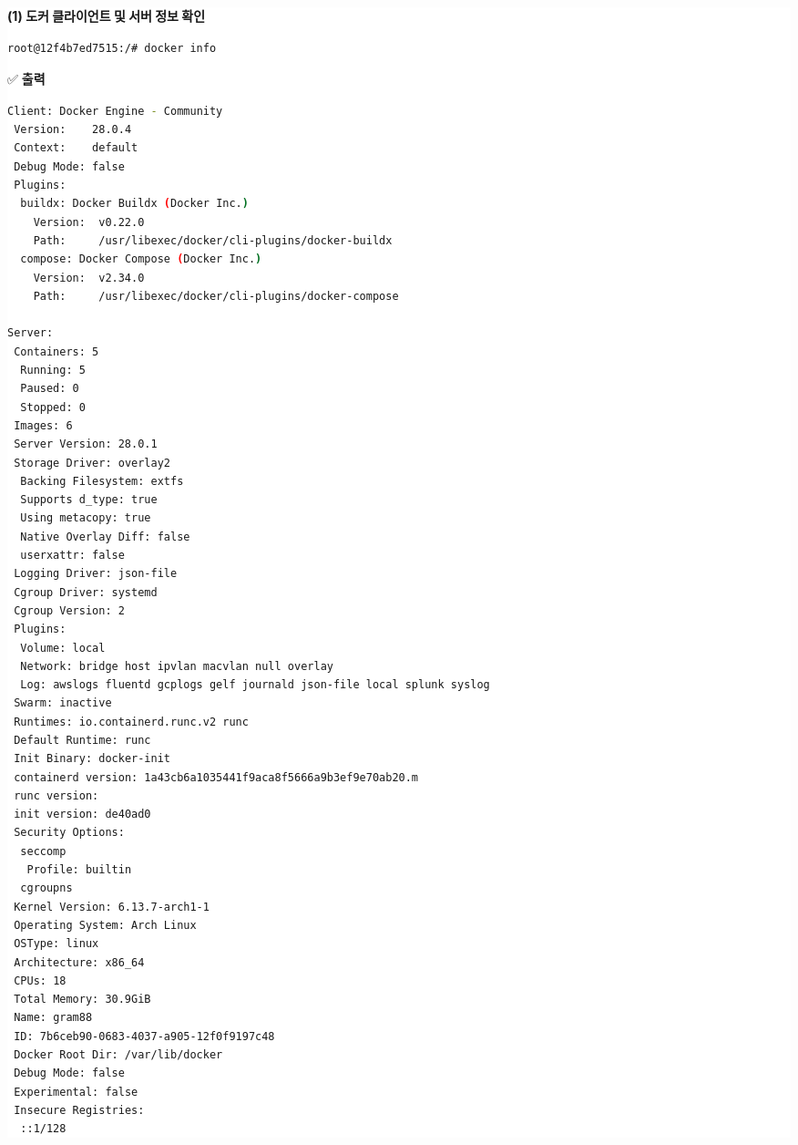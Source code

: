 **(1) 도커 클라이언트 및 서버 정보 확인**

```bash
root@12f4b7ed7515:/# docker info
```

✅ **출력**

```bash
Client: Docker Engine - Community
 Version:    28.0.4
 Context:    default
 Debug Mode: false
 Plugins:
  buildx: Docker Buildx (Docker Inc.)
    Version:  v0.22.0
    Path:     /usr/libexec/docker/cli-plugins/docker-buildx
  compose: Docker Compose (Docker Inc.)
    Version:  v2.34.0
    Path:     /usr/libexec/docker/cli-plugins/docker-compose

Server:
 Containers: 5
  Running: 5
  Paused: 0
  Stopped: 0
 Images: 6
 Server Version: 28.0.1
 Storage Driver: overlay2
  Backing Filesystem: extfs
  Supports d_type: true
  Using metacopy: true
  Native Overlay Diff: false
  userxattr: false
 Logging Driver: json-file
 Cgroup Driver: systemd
 Cgroup Version: 2
 Plugins:
  Volume: local
  Network: bridge host ipvlan macvlan null overlay
  Log: awslogs fluentd gcplogs gelf journald json-file local splunk syslog
 Swarm: inactive
 Runtimes: io.containerd.runc.v2 runc
 Default Runtime: runc
 Init Binary: docker-init
 containerd version: 1a43cb6a1035441f9aca8f5666a9b3ef9e70ab20.m
 runc version: 
 init version: de40ad0
 Security Options:
  seccomp
   Profile: builtin
  cgroupns
 Kernel Version: 6.13.7-arch1-1
 Operating System: Arch Linux
 OSType: linux
 Architecture: x86_64
 CPUs: 18
 Total Memory: 30.9GiB
 Name: gram88
 ID: 7b6ceb90-0683-4037-a905-12f0f9197c48
 Docker Root Dir: /var/lib/docker
 Debug Mode: false
 Experimental: false
 Insecure Registries:
  ::1/128
```